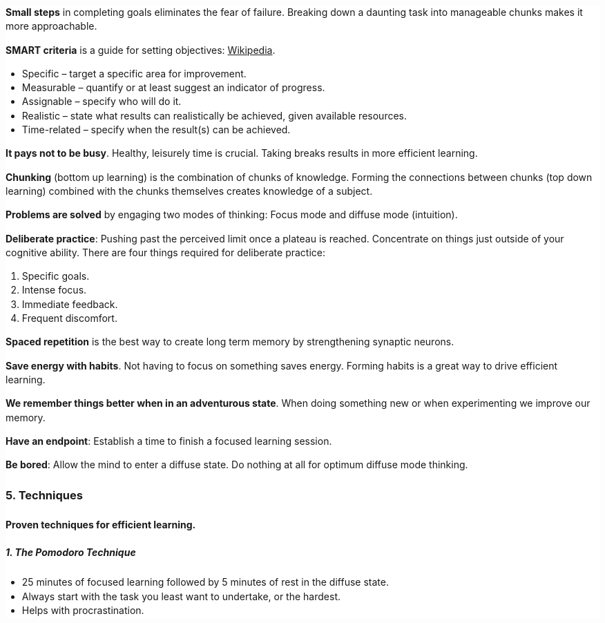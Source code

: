 **Small steps** in completing goals eliminates the fear of failure. Breaking
down a daunting task into manageable chunks makes it more approachable.

**SMART criteria** is a guide for setting objectives:
[Wikipedia](https://en.wikipedia.org/wiki/SMART_criteria).

- Specific – target a specific area for improvement.
- Measurable – quantify or at least suggest an indicator of progress.
- Assignable – specify who will do it.
- Realistic – state what results can realistically be achieved, given available
  resources.
- Time-related – specify when the result(s) can be achieved.

**It pays not to be busy**. Healthy, leisurely time is crucial. Taking breaks
results in more efficient learning.

**Chunking** (bottom up learning) is the combination of chunks of knowledge.
Forming the connections between chunks (top down learning) combined with the
chunks themselves creates knowledge of a subject.

**Problems are solved** by engaging two modes of thinking: Focus mode and
diffuse mode (intuition).

**Deliberate practice**: Pushing past the perceived limit once a plateau is
reached. Concentrate on things just outside of your cognitive ability. There are
four things required for deliberate practice:

1.  Specific goals.
2.  Intense focus.
3.  Immediate feedback.
4.  Frequent discomfort.

**Spaced repetition** is the best way to create long term memory by
strengthening synaptic neurons.

**Save energy with habits**. Not having to focus on something saves energy.
Forming habits is a great way to drive efficient learning.

**We remember things better when in an adventurous state**. When doing something
new or when experimenting we improve our memory.

**Have an endpoint**: Establish a time to finish a focused learning session.

**Be bored**: Allow the mind to enter a diffuse state. Do nothing at all for
optimum diffuse mode thinking.

### 5. Techniques

#### Proven techniques for efficient learning.

##### **1. The Pomodoro Technique**

- 25 minutes of focused learning followed by 5 minutes of rest in the diffuse
  state.
- Always start with the task you least want to undertake, or the hardest.
- Helps with procrastination.

